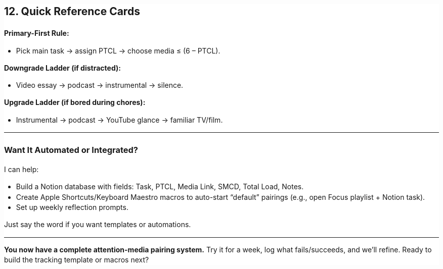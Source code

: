 
## 12. Quick Reference Cards

**Primary-First Rule:**

* Pick main task → assign PTCL → choose media ≤ (6 – PTCL).

**Downgrade Ladder (if distracted):**

* Video essay → podcast → instrumental → silence.

**Upgrade Ladder (if bored during chores):**

* Instrumental → podcast → YouTube glance → familiar TV/film.

---

### Want It Automated or Integrated?

I can help:

* Build a Notion database with fields: Task, PTCL, Media Link, SMCD, Total Load, Notes.
* Create Apple Shortcuts/Keyboard Maestro macros to auto-start “default” pairings (e.g., open Focus playlist + Notion task).
* Set up weekly reflection prompts.

Just say the word if you want templates or automations.

---

**You now have a complete attention-media pairing system.** Try it for a week, log what fails/succeeds, and we’ll refine. Ready to build the tracking template or macros next?
